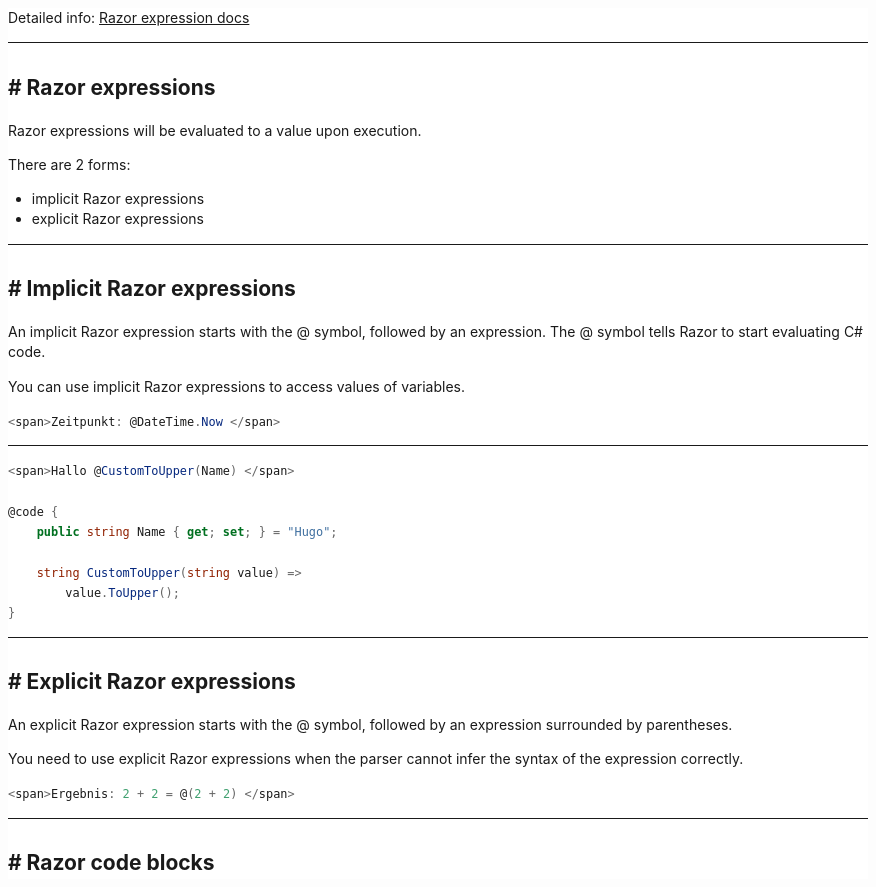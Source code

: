 Detailed info: [Razor expression docs](https://learn.microsoft.com/en-us/aspnet/core/mvc/views/razor?view=aspnetcore-8.0)

---
## # Razor expressions

Razor expressions will be evaluated to a value upon execution.

There are 2 forms:

- implicit Razor expressions
- explicit Razor expressions

---
## # Implicit Razor expressions

An implicit Razor expression starts with the @ symbol, followed by an expression. The @ symbol tells Razor to start evaluating C# code.

You can use implicit Razor expressions to access values of variables.

```csharp
<span>Zeitpunkt: @DateTime.Now </span>
```

---

```csharp
<span>Hallo @CustomToUpper(Name) </span>

@code {
	public string Name { get; set; } = "Hugo";

	string CustomToUpper(string value) =>
		value.ToUpper();
}
```

---
## # Explicit Razor expressions

An explicit Razor expression starts with the @ symbol, followed by an expression surrounded by parentheses.

You need to use explicit Razor expressions when the parser cannot infer the syntax of the expression correctly.

```csharp
<span>Ergebnis: 2 + 2 = @(2 + 2) </span>
```

---
## # Razor code blocks
